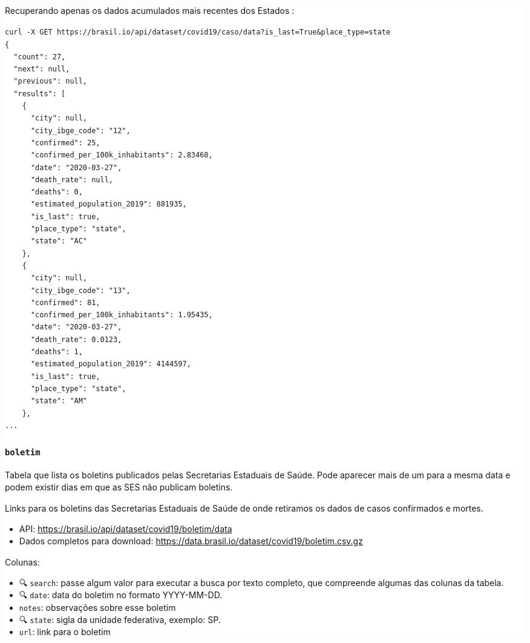 Recuperando apenas os dados acumulados mais recentes dos Estados :

```shell
curl -X GET https://brasil.io/api/dataset/covid19/caso/data?is_last=True&place_type=state
{
  "count": 27,
  "next": null,
  "previous": null,
  "results": [
    {
      "city": null,
      "city_ibge_code": "12",
      "confirmed": 25,
      "confirmed_per_100k_inhabitants": 2.83468,
      "date": "2020-03-27",
      "death_rate": null,
      "deaths": 0,
      "estimated_population_2019": 881935,
      "is_last": true,
      "place_type": "state",
      "state": "AC"
    },
    {
      "city": null,
      "city_ibge_code": "13",
      "confirmed": 81,
      "confirmed_per_100k_inhabitants": 1.95435,
      "date": "2020-03-27",
      "death_rate": 0.0123,
      "deaths": 1,
      "estimated_population_2019": 4144597,
      "is_last": true,
      "place_type": "state",
      "state": "AM"
    },
...
```

### `boletim`

Tabela que lista os boletins publicados pelas Secretarias Estaduais de Saúde.
Pode aparecer mais de um para a mesma data e podem existir dias em que as SES
não publicam boletins.

Links para os boletins das Secretarias Estaduais de Saúde de onde retiramos os
dados de casos confirmados e mortes.

- API: https://brasil.io/api/dataset/covid19/boletim/data
- Dados completos para download: https://data.brasil.io/dataset/covid19/boletim.csv.gz

Colunas:

- 🔍 `search`: passe algum valor para executar a busca por texto completo, que
  compreende algumas das colunas da tabela.
- 🔍 `date`: data do boletim no formato YYYY-MM-DD.
- `notes`: observações sobre esse boletim
- 🔍 `state`: sigla da unidade federativa, exemplo: SP.
- `url`: link para o boletim
